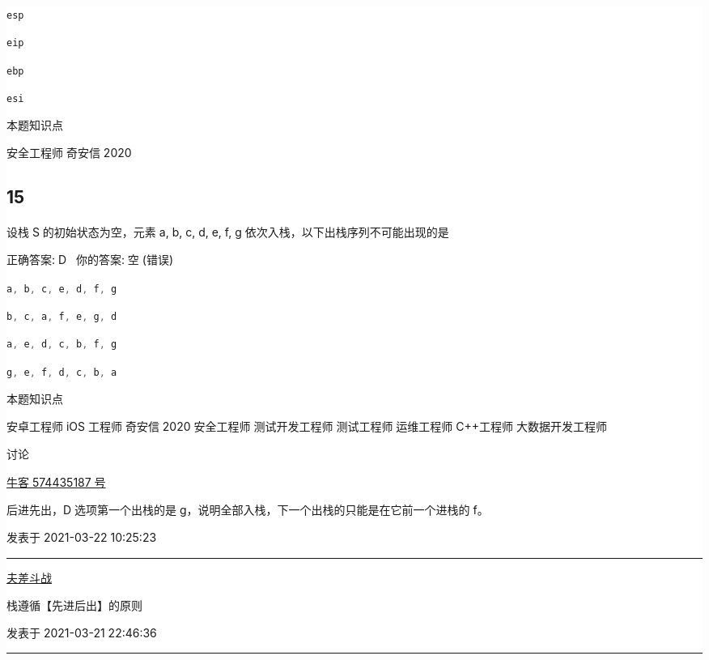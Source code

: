 ```cpp
esp
```

```cpp
eip
```

```cpp
ebp
```

```cpp
esi
```

本题知识点

安全工程师 奇安信 2020

## 15

设栈 S 的初始状态为空，元素 a, b, c, d, e, f, g 依次入栈，以下出栈序列不可能出现的是

正确答案: D   你的答案: 空 (错误)

```cpp
a, b, c, e, d, f, g
```

```cpp
b, c, a, f, e, g, d
```

```cpp
a, e, d, c, b, f, g
```

```cpp
g, e, f, d, c, b, a
```

本题知识点

安卓工程师 iOS 工程师 奇安信 2020 安全工程师 测试开发工程师 测试工程师 运维工程师 C++工程师 大数据开发工程师

讨论

[牛客 574435187 号](https://www.nowcoder.com/profile/574435187)

后进先出，D 选项第一个出栈的是 g，说明全部入栈，下一个出栈的只能是在它前一个进栈的 f。

发表于 2021-03-22 10:25:23

* * *

[夫差斗战](https://www.nowcoder.com/profile/890490121)

栈遵循【先进后出】的原则

发表于 2021-03-21 22:46:36

* * *
